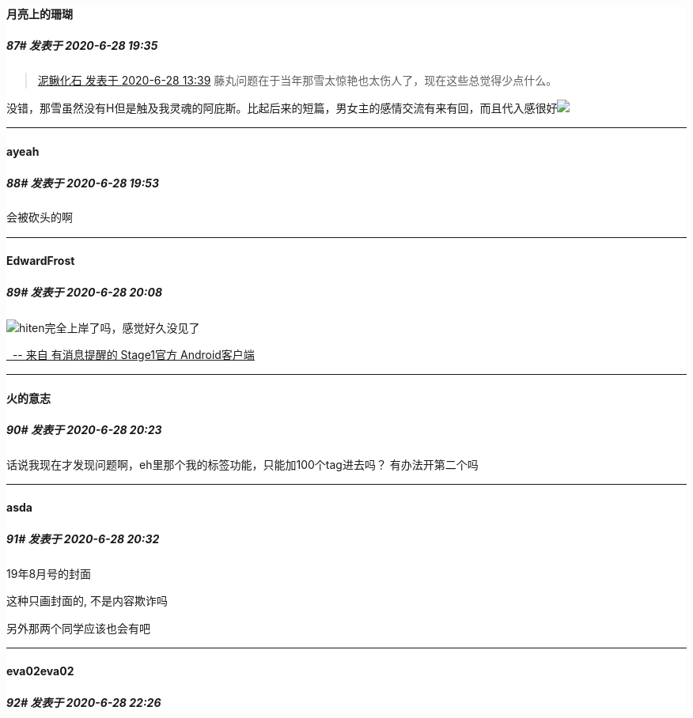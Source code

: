 ####  月亮上的珊瑚  
##### 87#       发表于 2020-6-28 19:35


<blockquote><a href="httphttps://bbs.saraba1st.com/2b/forum.php?mod=redirect&amp;goto=findpost&amp;pid=47983847&amp;ptid=1944385" target="_blank">泥鳅化石 发表于 2020-6-28 13:39</a>
藤丸问题在于当年那雪太惊艳也太伤人了，现在这些总觉得少点什么。</blockquote>
没错，那雪虽然没有H但是触及我灵魂的阿庇斯。比起后来的短篇，男女主的感情交流有来有回，而且代入感很好<img src="https://static.saraba1st.com/image/smiley/face2017/075.png" referrerpolicy="no-referrer">


-----

####  ayeah  
##### 88#       发表于 2020-6-28 19:53


会被砍头的啊


-----

####  EdwardFrost  
##### 89#       发表于 2020-6-28 20:08


<img src="https://static.saraba1st.com/image/smiley/face2017/001.png" referrerpolicy="no-referrer">hiten完全上岸了吗，感觉好久没见了

[  -- 来自 有消息提醒的 Stage1官方 Android客户端](https://www.coolapk.com/apk/140634)


-----

####  火的意志  
##### 90#       发表于 2020-6-28 20:23


话说我现在才发现问题啊，eh里那个我的标签功能，只能加100个tag进去吗？
有办法开第二个吗


-----

####  asda  
##### 91#       发表于 2020-6-28 20:32


19年8月号的封面

这种只画封面的, 不是内容欺诈吗

另外那两个同学应该也会有吧


-----

####  eva02eva02  
##### 92#       发表于 2020-6-28 22:26
